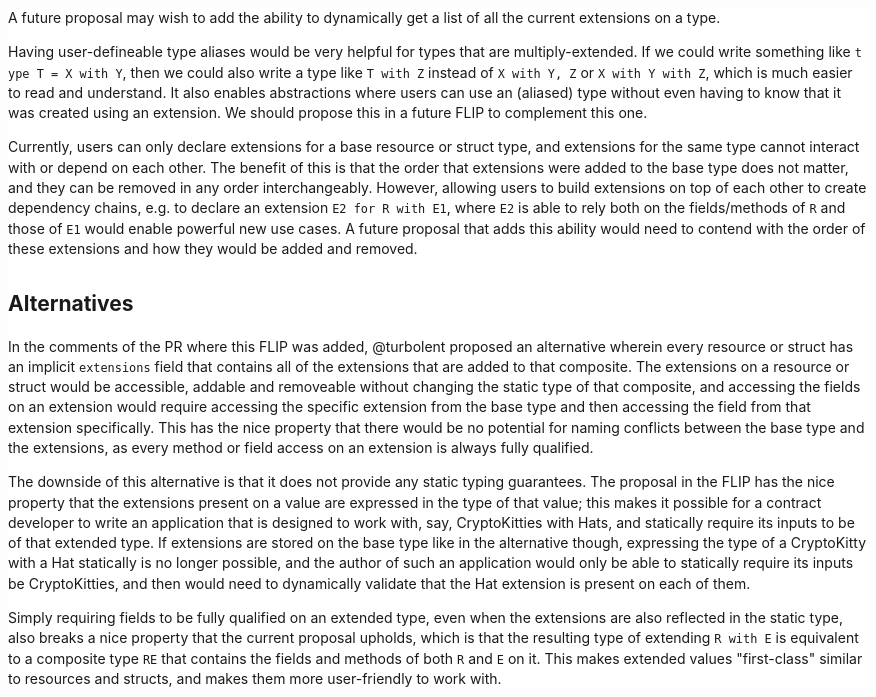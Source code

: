 A future proposal may wish to add the ability to dynamically get a list of all the current extensions on a type. 

Having user-defineable type aliases would be very helpful for types that are multiply-extended. If we could write something like
`type T = X with Y`, then we could also write a type like `T with Z` instead of `X with Y, Z` or `X with Y with Z`, which is much 
easier to read and understand. It also enables abstractions where users can use an (aliased) type without even having to know that
it was created using an extension. We should propose this in a future FLIP to complement this one. 

Currently, users can only declare extensions for a base resource or struct type, and extensions for the same type cannot interact with
or depend on each other. The benefit of this is that the order that extensions were added to the base type does not matter, and they 
can be removed in any order interchangeably. However, allowing users to build extensions on top of each other to create dependency chains, 
e.g. to declare an extension `E2 for R with E1`, where `E2` is able to rely both on the fields/methods of `R` and those of `E1` would enable
powerful new use cases. A future proposal that adds this ability would need to contend with the order of these extensions and how they would be added
and removed. 

## Alternatives

In the comments of the PR where this FLIP was added, @turbolent proposed an alternative wherein every resource or struct has an implicit
`extensions` field that contains all of the extensions that are added to that composite. The extensions on a resource or struct would be 
accessible, addable and removeable without changing the static type of that composite, and accessing the fields on an extension would require
accessing the specific extension from the base type and then accessing the field from that extension specifically. This has the nice property 
that there would be no potential for naming conflicts between the base type and the extensions, as every method or field access on an 
extension is always fully qualified. 

The downside of this alternative is that it does not provide any static typing guarantees. The proposal in the FLIP has the nice property 
that the extensions present on a value are expressed in the type of that value; this makes it possible for a contract developer to write an 
application that is designed to work with, say, CryptoKitties with Hats, and statically require its inputs to be of that extended type. If 
extensions are stored on the base type like in the alternative though, expressing the type of a CryptoKitty with a Hat statically is no 
longer possible, and the author of such an application would only be able to statically require its inputs be CryptoKitties, and then would 
need to dynamically validate that the Hat extension is present on each of them.

Simply requiring fields to be fully qualified on an extended type, even when the extensions are also reflected in the static type, also breaks
a nice property that the current proposal upholds, which is that the resulting type of extending `R with E` is equivalent to a composite type `RE`
that contains the fields and methods of both `R` and `E` on it. This makes extended values "first-class" similar to resources and structs, and 
makes them more user-friendly to work with. 
